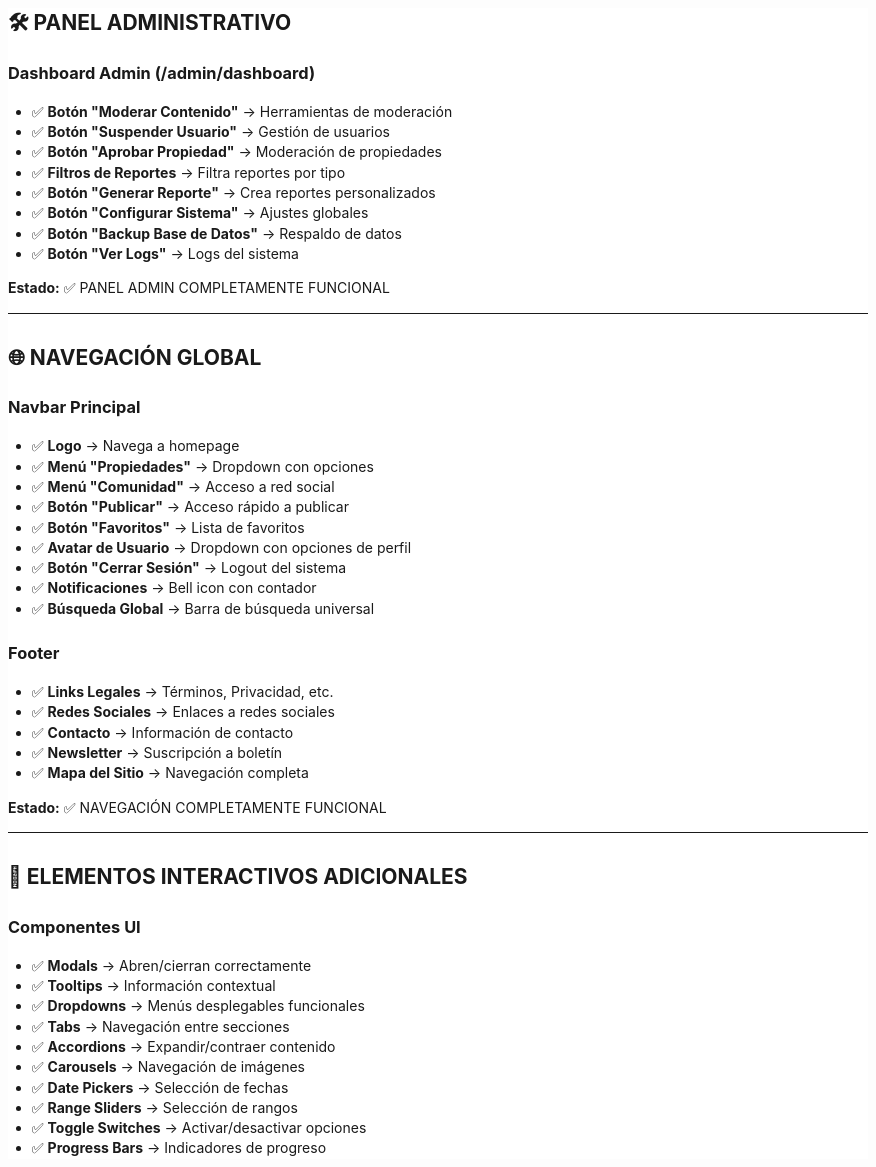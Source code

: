 
## 🛠️ PANEL ADMINISTRATIVO

### Dashboard Admin (/admin/dashboard)
- ✅ **Botón "Moderar Contenido"** → Herramientas de moderación
- ✅ **Botón "Suspender Usuario"** → Gestión de usuarios
- ✅ **Botón "Aprobar Propiedad"** → Moderación de propiedades
- ✅ **Filtros de Reportes** → Filtra reportes por tipo
- ✅ **Botón "Generar Reporte"** → Crea reportes personalizados
- ✅ **Botón "Configurar Sistema"** → Ajustes globales
- ✅ **Botón "Backup Base de Datos"** → Respaldo de datos
- ✅ **Botón "Ver Logs"** → Logs del sistema

**Estado:** ✅ PANEL ADMIN COMPLETAMENTE FUNCIONAL

---

## 🌐 NAVEGACIÓN GLOBAL

### Navbar Principal
- ✅ **Logo** → Navega a homepage
- ✅ **Menú "Propiedades"** → Dropdown con opciones
- ✅ **Menú "Comunidad"** → Acceso a red social
- ✅ **Botón "Publicar"** → Acceso rápido a publicar
- ✅ **Botón "Favoritos"** → Lista de favoritos
- ✅ **Avatar de Usuario** → Dropdown con opciones de perfil
- ✅ **Botón "Cerrar Sesión"** → Logout del sistema
- ✅ **Notificaciones** → Bell icon con contador
- ✅ **Búsqueda Global** → Barra de búsqueda universal

### Footer
- ✅ **Links Legales** → Términos, Privacidad, etc.
- ✅ **Redes Sociales** → Enlaces a redes sociales
- ✅ **Contacto** → Información de contacto
- ✅ **Newsletter** → Suscripción a boletín
- ✅ **Mapa del Sitio** → Navegación completa

**Estado:** ✅ NAVEGACIÓN COMPLETAMENTE FUNCIONAL

---

## 📱 ELEMENTOS INTERACTIVOS ADICIONALES

### Componentes UI
- ✅ **Modals** → Abren/cierran correctamente
- ✅ **Tooltips** → Información contextual
- ✅ **Dropdowns** → Menús desplegables funcionales
- ✅ **Tabs** → Navegación entre secciones
- ✅ **Accordions** → Expandir/contraer contenido
- ✅ **Carousels** → Navegación de imágenes
- ✅ **Date Pickers** → Selección de fechas
- ✅ **Range Sliders** → Selección de rangos
- ✅ **Toggle Switches** → Activar/desactivar opciones
- ✅ **Progress Bars** → Indicadores de progreso
